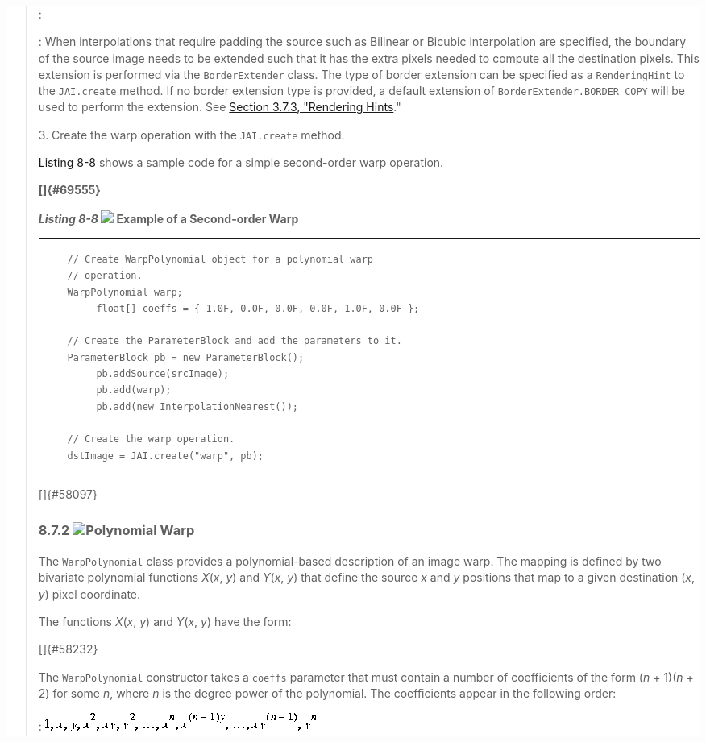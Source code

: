 >   : 
>
> :   When interpolations that require padding the source such as
>     Bilinear or Bicubic interpolation are specified, the boundary of
>     the source image needs to be extended such that it has the extra
>     pixels needed to compute all the destination pixels. This
>     extension is performed via the `BorderExtender` class. The type of
>     border extension can be specified as a `RenderingHint` to the
>     `JAI.create` method. If no border extension type is provided, a
>     default extension of `BorderExtender.BORDER_COPY` will be used to
>     perform the extension. See [Section 3.7.3, \"Rendering
>     Hints](Programming-environ.doc.html#55991).\"
>
> 3\. Create the warp operation with the `JAI.create` method.
>
> [Listing 8-8](Geom-image-manip.doc.html#69555) shows a sample code for
> a simple second-order warp operation.
>
> **[]{#69555}**
>
> ***Listing 8-8* ![](shared/sm-blank.gif) Example of a Second-order
> Warp**
>
> ------------------------------------------------------------------------
>
>          // Create WarpPolynomial object for a polynomial warp
>          // operation.
>          WarpPolynomial warp;
>               float[] coeffs = { 1.0F, 0.0F, 0.0F, 0.0F, 1.0F, 0.0F };
>
>          // Create the ParameterBlock and add the parameters to it.
>          ParameterBlock pb = new ParameterBlock();
>               pb.addSource(srcImage);
>               pb.add(warp);
>               pb.add(new InterpolationNearest());
>
>          // Create the warp operation.
>          dstImage = JAI.create("warp", pb);
>
> ------------------------------------------------------------------------
>
> []{#58097}
>
> ### 8.7.2 ![](shared/space.gif)Polynomial Warp
>
> The `WarpPolynomial` class provides a polynomial-based description of
> an image warp. The mapping is defined by two bivariate polynomial
> functions *X*(*x*, *y*) and *Y*(*x*, *y*) that define the source *x*
> and *y* positions that map to a given destination (*x*, *y*) pixel
> coordinate.
>
> The functions *X*(*x*, *y*) and *Y*(*x*, *y*) have the form:
>
> []{#58232}
>
> The `WarpPolynomial` constructor takes a `coeffs` parameter that must
> contain a number of coefficients of the form (*n* + 1)(*n* + 2) for
> some *n*, where *n* is the degree power of the polynomial. The
> coefficients appear in the following order:
>
> :   ![](Geom-image-manip.doc.anc14.gif)
>